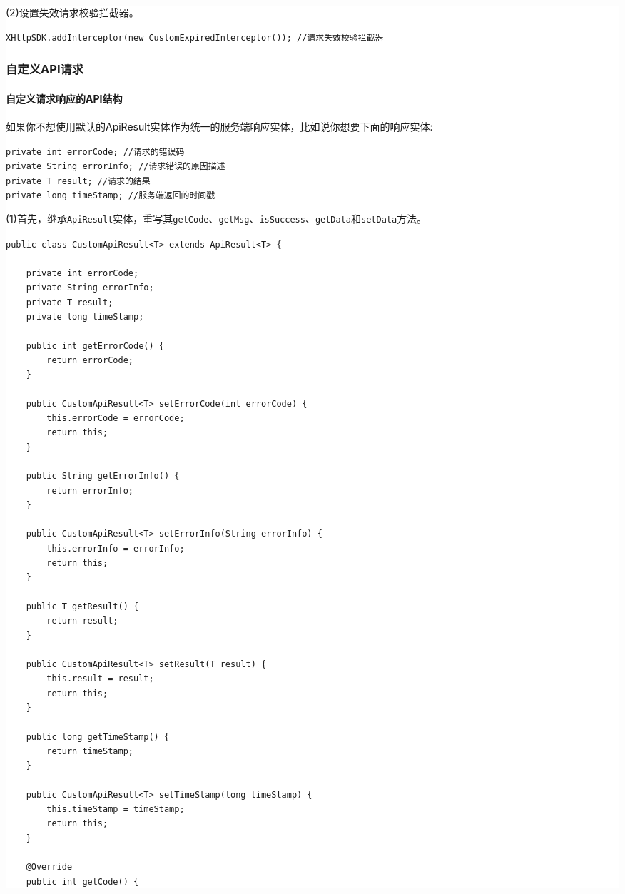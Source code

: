 (2)设置失效请求校验拦截器。

```
XHttpSDK.addInterceptor(new CustomExpiredInterceptor()); //请求失效校验拦截器
```

### 自定义API请求

#### 自定义请求响应的API结构

如果你不想使用默认的ApiResult实体作为统一的服务端响应实体，比如说你想要下面的响应实体:

```
private int errorCode; //请求的错误码
private String errorInfo; //请求错误的原因描述
private T result; //请求的结果
private long timeStamp; //服务端返回的时间戳
```

(1)首先，继承`ApiResult`实体，重写其`getCode`、`getMsg`、`isSuccess`、`getData`和`setData`方法。

```
public class CustomApiResult<T> extends ApiResult<T> {

    private int errorCode;
    private String errorInfo;
    private T result;
    private long timeStamp;

    public int getErrorCode() {
        return errorCode;
    }

    public CustomApiResult<T> setErrorCode(int errorCode) {
        this.errorCode = errorCode;
        return this;
    }

    public String getErrorInfo() {
        return errorInfo;
    }

    public CustomApiResult<T> setErrorInfo(String errorInfo) {
        this.errorInfo = errorInfo;
        return this;
    }

    public T getResult() {
        return result;
    }

    public CustomApiResult<T> setResult(T result) {
        this.result = result;
        return this;
    }

    public long getTimeStamp() {
        return timeStamp;
    }

    public CustomApiResult<T> setTimeStamp(long timeStamp) {
        this.timeStamp = timeStamp;
        return this;
    }

    @Override
    public int getCode() {
```